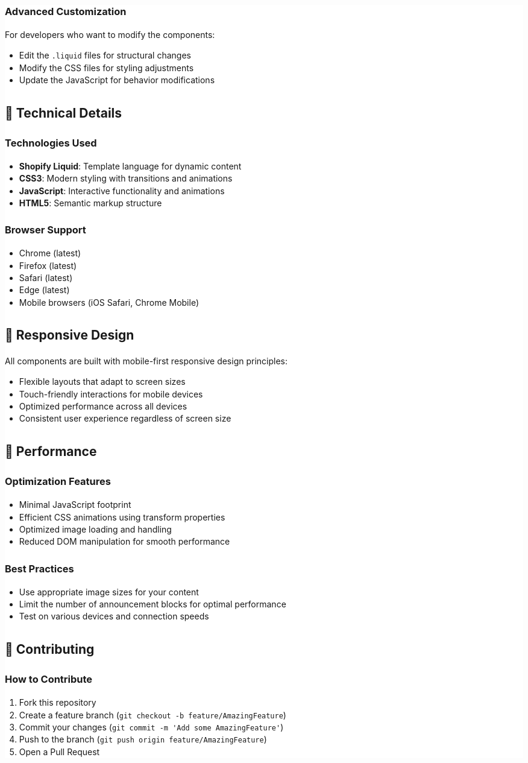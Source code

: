 ### Advanced Customization
For developers who want to modify the components:
- Edit the `.liquid` files for structural changes
- Modify the CSS files for styling adjustments
- Update the JavaScript for behavior modifications

## 🔧 Technical Details

### Technologies Used
- **Shopify Liquid**: Template language for dynamic content
- **CSS3**: Modern styling with transitions and animations
- **JavaScript**: Interactive functionality and animations
- **HTML5**: Semantic markup structure

### Browser Support
- Chrome (latest)
- Firefox (latest)
- Safari (latest)
- Edge (latest)
- Mobile browsers (iOS Safari, Chrome Mobile)

## 📱 Responsive Design

All components are built with mobile-first responsive design principles:
- Flexible layouts that adapt to screen sizes
- Touch-friendly interactions for mobile devices
- Optimized performance across all devices
- Consistent user experience regardless of screen size

## 🚀 Performance

### Optimization Features
- Minimal JavaScript footprint
- Efficient CSS animations using transform properties
- Optimized image loading and handling
- Reduced DOM manipulation for smooth performance

### Best Practices
- Use appropriate image sizes for your content
- Limit the number of announcement blocks for optimal performance
- Test on various devices and connection speeds

## 🤝 Contributing

### How to Contribute
1. Fork this repository
2. Create a feature branch (`git checkout -b feature/AmazingFeature`)
3. Commit your changes (`git commit -m 'Add some AmazingFeature'`)
4. Push to the branch (`git push origin feature/AmazingFeature`)
5. Open a Pull Request
